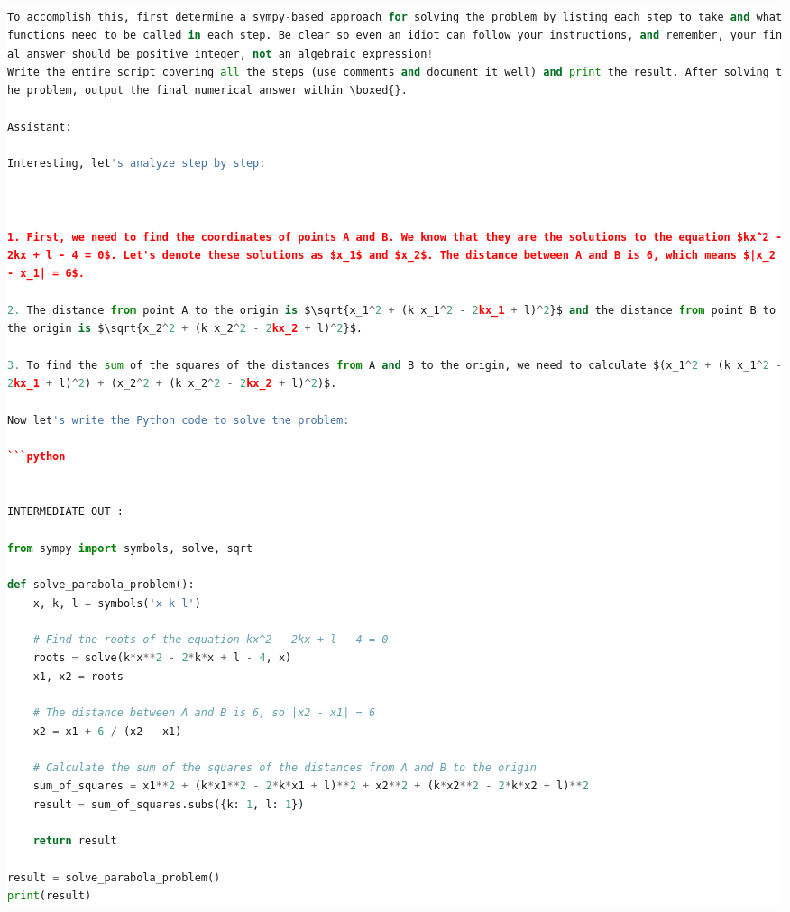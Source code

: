 ```python
To accomplish this, first determine a sympy-based approach for solving the problem by listing each step to take and what functions need to be called in each step. Be clear so even an idiot can follow your instructions, and remember, your final answer should be positive integer, not an algebraic expression!
Write the entire script covering all the steps (use comments and document it well) and print the result. After solving the problem, output the final numerical answer within \boxed{}.

Assistant: 

Interesting, let's analyze step by step:



1. First, we need to find the coordinates of points A and B. We know that they are the solutions to the equation $kx^2 - 2kx + l - 4 = 0$. Let's denote these solutions as $x_1$ and $x_2$. The distance between A and B is 6, which means $|x_2 - x_1| = 6$.

2. The distance from point A to the origin is $\sqrt{x_1^2 + (k x_1^2 - 2kx_1 + l)^2}$ and the distance from point B to the origin is $\sqrt{x_2^2 + (k x_2^2 - 2kx_2 + l)^2}$.

3. To find the sum of the squares of the distances from A and B to the origin, we need to calculate $(x_1^2 + (k x_1^2 - 2kx_1 + l)^2) + (x_2^2 + (k x_2^2 - 2kx_2 + l)^2)$.

Now let's write the Python code to solve the problem:

```python


INTERMEDIATE OUT :

from sympy import symbols, solve, sqrt

def solve_parabola_problem():
    x, k, l = symbols('x k l')

    # Find the roots of the equation kx^2 - 2kx + l - 4 = 0
    roots = solve(k*x**2 - 2*k*x + l - 4, x)
    x1, x2 = roots

    # The distance between A and B is 6, so |x2 - x1| = 6
    x2 = x1 + 6 / (x2 - x1)

    # Calculate the sum of the squares of the distances from A and B to the origin
    sum_of_squares = x1**2 + (k*x1**2 - 2*k*x1 + l)**2 + x2**2 + (k*x2**2 - 2*k*x2 + l)**2
    result = sum_of_squares.subs({k: 1, l: 1})

    return result

result = solve_parabola_problem()
print(result)
```
